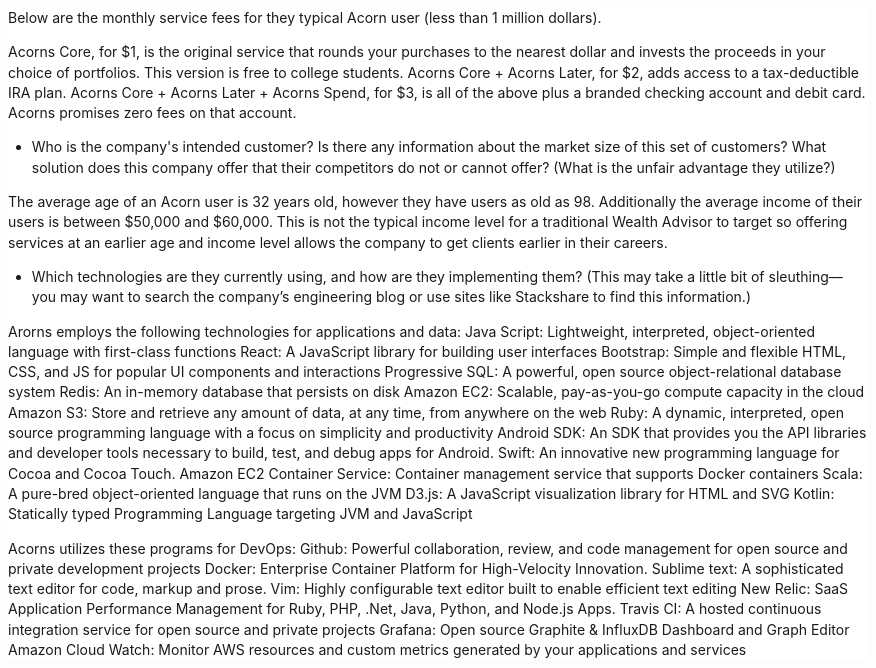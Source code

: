 Below are the monthly service fees for they typical Acorn user (less than 1 million dollars).

Acorns Core, for $1, is the original service that rounds your purchases to the nearest dollar and invests the proceeds in your choice of portfolios. This version is free to college students.
Acorns Core + Acorns Later, for $2, adds access to a tax-deductible IRA plan.
Acorns Core + Acorns Later + Acorns Spend, for $3, is all of the above plus a branded checking account and debit card. Acorns promises zero fees on that account.

* Who is the company's intended customer?  Is there any information about the market size of this set of customers?
What solution does this company offer that their competitors do not or cannot offer? (What is the unfair advantage they utilize?)

The average age of an Acorn user is 32 years old, however they have users as old as 98.
Additionally the average income of their users is between $50,000 and $60,000.  This is not the typical income level for a traditional Wealth Advisor to target so offering services at an earlier age and income level allows the company 
to get clients earlier in their careers.

* Which technologies are they currently using, and how are they implementing them? (This may take a little bit of sleuthing–– you may want to search the company’s engineering blog or use sites like Stackshare to find this information.)

Arorns employs the following technologies for applications and data:
    Java Script: Lightweight, interpreted, object-oriented language with first-class functions
    React: A JavaScript library for building user interfaces
    Bootstrap: Simple and flexible HTML, CSS, and JS for popular UI components and interactions
    Progressive SQL: A powerful, open source object-relational database system
    Redis: An in-memory database that persists on disk
    Amazon EC2: Scalable, pay-as-you-go compute capacity in the cloud
    Amazon S3: Store and retrieve any amount of data, at any time, from anywhere on the web
    Ruby: A dynamic, interpreted, open source programming language with a focus on simplicity and productivity
    Android SDK: An SDK that provides you the API libraries and developer tools necessary to build, test, and debug apps for Android.
    Swift: An innovative new programming language for Cocoa and Cocoa Touch.
    Amazon EC2 Container Service: Container management service that supports Docker containers
    Scala: A pure-bred object-oriented language that runs on the JVM
    D3.js: A JavaScript visualization library for HTML and SVG
    Kotlin: Statically typed Programming Language targeting JVM and JavaScript

Acorns utilizes these programs for DevOps:
    Github: Powerful collaboration, review, and code management for open source and private development projects
    Docker: Enterprise Container Platform for High-Velocity Innovation.
    Sublime text: A sophisticated text editor for code, markup and prose.
    Vim: Highly configurable text editor built to enable efficient text editing
    New Relic: SaaS Application Performance Management for Ruby, PHP, .Net, Java, Python, and Node.js Apps.
    Travis CI: A hosted continuous integration service for open source and private projects
    Grafana: Open source Graphite & InfluxDB Dashboard and Graph Editor
    Amazon Cloud Watch: Monitor AWS resources and custom metrics generated by your applications and services
